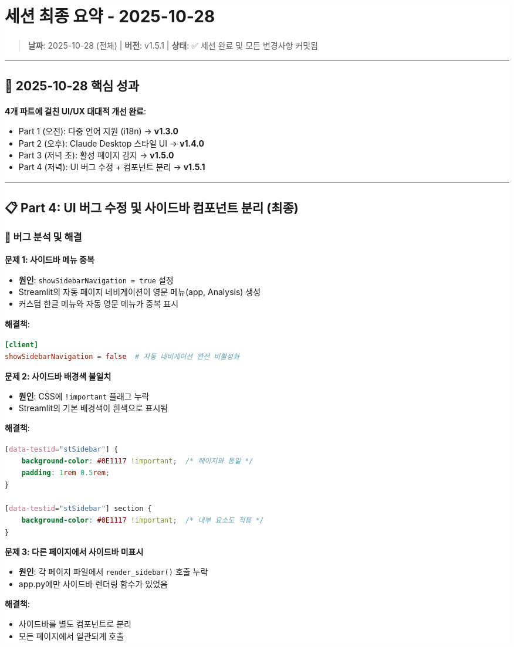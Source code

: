 # 세션 최종 요약 - 2025-10-28

> **날짜**: 2025-10-28 (전체) | **버전**: v1.5.1 | **상태**: ✅ 세션 완료 및 모든 변경사항 커밋됨

---

## 🎯 2025-10-28 핵심 성과

**4개 파트에 걸친 UI/UX 대대적 개선 완료**:
- Part 1 (오전): 다중 언어 지원 (i18n) → **v1.3.0**
- Part 2 (오후): Claude Desktop 스타일 UI → **v1.4.0**
- Part 3 (저녁 초): 활성 페이지 감지 → **v1.5.0**
- Part 4 (저녁): UI 버그 수정 + 컴포넌트 분리 → **v1.5.1**

---

## 📋 Part 4: UI 버그 수정 및 사이드바 컴포넌트 분리 (최종)

### 🐛 버그 분석 및 해결

**문제 1: 사이드바 메뉴 중복**
- **원인**: `showSidebarNavigation = true` 설정
- Streamlit의 자동 페이지 네비게이션이 영문 메뉴(app, Analysis) 생성
- 커스텀 한글 메뉴와 자동 영문 메뉴가 중복 표시

**해결책**:
```toml
[client]
showSidebarNavigation = false  # 자동 네비게이션 완전 비활성화
```

**문제 2: 사이드바 배경색 불일치**
- **원인**: CSS에 `!important` 플래그 누락
- Streamlit의 기본 배경색이 흰색으로 표시됨

**해결책**:
```css
[data-testid="stSidebar"] {
    background-color: #0E1117 !important;  /* 페이지와 동일 */
    padding: 1rem 0.5rem;
}

[data-testid="stSidebar"] section {
    background-color: #0E1117 !important;  /* 내부 요소도 적용 */
}
```

**문제 3: 다른 페이지에서 사이드바 미표시**
- **원인**: 각 페이지 파일에서 `render_sidebar()` 호출 누락
- app.py에만 사이드바 렌더링 함수가 있었음

**해결책**:
- 사이드바를 별도 컴포넌트로 분리
- 모든 페이지에서 일관되게 호출
